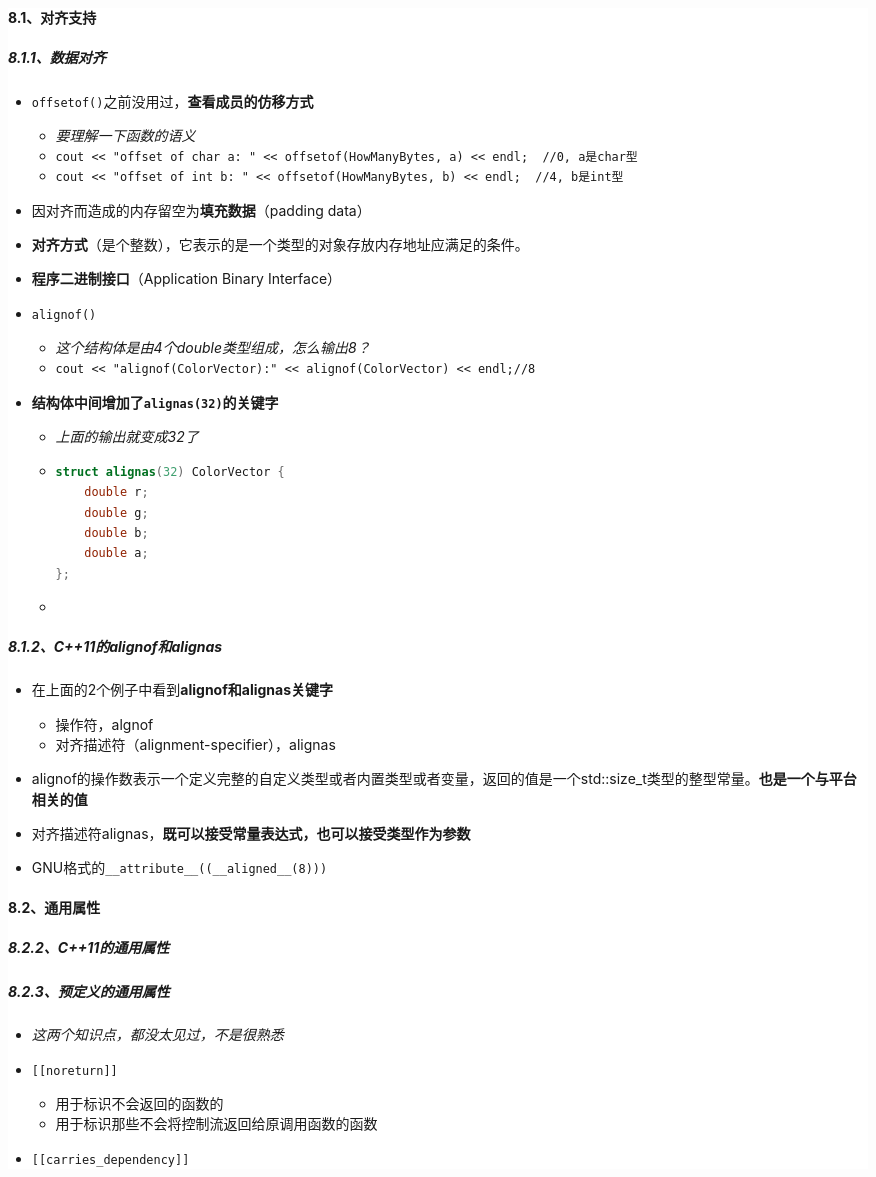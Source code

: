 #### 8.1、对齐支持

##### 8.1.1、数据对齐

+ `offsetof()`之前没用过，**查看成员的仿移方式**

  + *要理解一下函数的语义*
  + `cout << "offset of char a: " << offsetof(HowManyBytes, a) << endl;  //0, a是char型`
  + `cout << "offset of int b: " << offsetof(HowManyBytes, b) << endl;  //4, b是int型`

+ 因对齐而造成的内存留空为**填充数据**（padding data）

+ **对齐方式**（是个整数），它表示的是一个类型的对象存放内存地址应满足的条件。

+ **程序二进制接口**（Application Binary Interface）

+ `alignof()`

  + *这个结构体是由4个double类型组成，怎么输出8？*
  + `cout << "alignof(ColorVector):" << alignof(ColorVector) << endl;//8`

+ **结构体中间增加了`alignas(32)`的关键字**

  + *上面的输出就变成32了*

  + ```cpp
    struct alignas(32) ColorVector {
    	double r;
    	double g;
    	double b;
    	double a;
    };
    ```

  + 

##### 8.1.2、C++11的alignof和alignas

+ 在上面的2个例子中看到**alignof和alignas关键字**
  + 操作符，algnof
  + 对齐描述符（alignment-specifier），alignas

+ alignof的操作数表示一个定义完整的自定义类型或者内置类型或者变量，返回的值是一个std::size_t类型的整型常量。**也是一个与平台相关的值**
+ 对齐描述符alignas，**既可以接受常量表达式，也可以接受类型作为参数**
+ GNU格式的`__attribute__((__aligned__(8)))`

#### 8.2、通用属性

##### 8.2.2、C++11的通用属性

##### 8.2.3、预定义的通用属性

+ *这两个知识点，都没太见过，不是很熟悉*

+ `[[noreturn]]`
  + 用于标识不会返回的函数的
  + 用于标识那些不会将控制流返回给原调用函数的函数
+ `[[carries_dependency]]`
